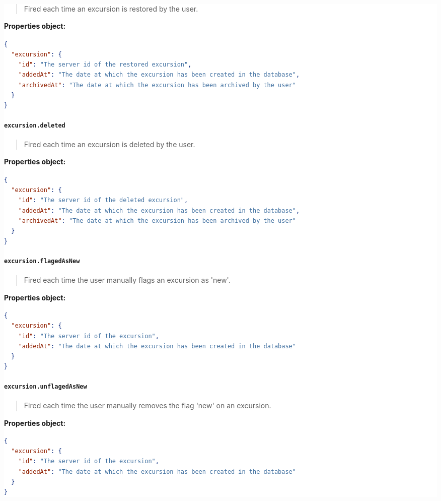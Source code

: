 > Fired each time an excursion is restored by the user.

**Properties object:**

```json
{
  "excursion": {
    "id": "The server id of the restored excursion",
    "addedAt": "The date at which the excursion has been created in the database",
    "archivedAt": "The date at which the excursion has been archived by the user"
  }
}
```

#### `excursion.deleted`

> Fired each time an excursion is deleted by the user.

**Properties object:**

```json
{
  "excursion": {
    "id": "The server id of the deleted excursion",
    "addedAt": "The date at which the excursion has been created in the database",
    "archivedAt": "The date at which the excursion has been archived by the user"
  }
}
```

#### `excursion.flagedAsNew`

> Fired each time the user manually flags an excursion as 'new'.

**Properties object:**

```json
{
  "excursion": {
    "id": "The server id of the excursion",
    "addedAt": "The date at which the excursion has been created in the database"
  }
}
```

#### `excursion.unflagedAsNew`

> Fired each time the user manually removes the flag 'new' on an excursion.

**Properties object:**

```json
{
  "excursion": {
    "id": "The server id of the excursion",
    "addedAt": "The date at which the excursion has been created in the database"
  }
}
```
